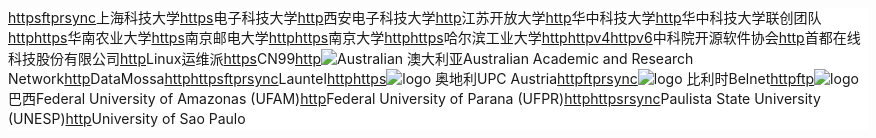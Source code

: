 <td><a href="https://mirrors.shu.edu.cn/deepin-cd">https</a></td><td><a href="ftp://mirrors.shu.edu.cn/deepin-cd">ftp</a></td><td><a href="rsync://mirrors.shu.edu.cn/deepin">rsync</a></td></tr><tr><td>上海科技大学</td><td><a href="https://mirrors.geekpie.org/deepin-cd/" target="&quot;" rel="noopener noreferrer">https</a></td><td></td><td></td><td></td></tr><tr><td>电子科技大学</td><td><a href="http://mirrors.scie.in/deepin-cd/" target="_blank" rel="noopener noreferrer">http</a></td><td></td><td></td><td></td></tr><tr><td>西安电子科技大学</td><td><a href="http://ftp.xdlinux.info/deepin-cd" target="_blank" rel="noopener noreferrer">http</a></td><td></td><td></td><td></td></tr><tr><td>江苏开放大学</td><td><a href="http://mirrors.jstvu.edu.cn/deepin-cd/" target="_blank" rel="noopener noreferrer">http</a></td><td></td><td></td><td></td></tr><tr><td>华中科技大学</td><td><a href="http://mirrors.hust.edu.cn/deepin-releases/" target="_blank" rel="noopener noreferrer">http</a></td><td></td><td></td><td></td></tr><tr><td>华中科技大学联创团队</td><td><a href="http://mirrors.hustunique.com/deepin-cd/" target="_blank" rel="noopener noreferrer">http</a></td><td><a href="https://mirrors.hustunique.com/deepin-cd/" target="_blank" rel="noopener noreferrer">https</a></td><td></td><td></td></tr><tr><td>华南农业大学</td><td><a href="https://mirrors.scau.edu.cn/deepin-cd/" target="_blank" rel="noopener noreferrer">https</a></td><td></td><td></td><td></td></tr><tr><td>南京邮电大学</td><td><a href="http://mirrors.njupt.edu.cn/deepin-cd/" target="_blank" rel="noopener noreferrer">http</a></td><td><a href="https://mirrors.njupt.edu.cn/deepin-cd/" target="_blank" rel="noopener noreferrer">https</a></td><td></td><td></td></tr><tr><td>南京大学</td><td><a href="http://mirrors.nju.edu.cn/deepin-cd/" target="_blank" rel="noopener noreferrer">http</a></td><td><a href="https://mirrors.nju.edu.cn/deepin-cd/" target="_blank" rel="noopener noreferrer">https</a></td><td></td><td></td></tr><tr><td>哈尔滨工业大学</td><td><a href="http://mirrors.hit.edu.cn/deepin-cd/" target="_blank" rel="noopener noreferrer">http</a></td><td><a href="http://mirrors.hit4.edu.cn/deepin-cd/">httpv4</a></td><td><a href="http://mirrors.hit6.edu.cn/deepin-cd/">httpv6</a></td><td></td></tr><tr><td>中科院开源软件协会</td><td><a href="http://mirrors.opencas.cn/deepin-cd" target="_blank" rel="noopener noreferrer">http</a></td><td></td><td></td><td></td></tr><tr><td>首都在线科技股份有限公司</td><td><a href="http://mirrors.yun-idc.com/deepin-cd/" target="_blank" rel="noopener noreferrer">http</a></td><td></td><td></td><td></td></tr><tr><td>Linux运维派</td><td><a href="https://mirrors.skyshe.cn/deepin-cd/">https</a></td><td></td><td></td><td></td></tr><tr><td>CN99</td><td><a href="http://mirrors.cn99.com/deepin-cd/">http</a></td><td></td><td></td><td></td></tr><tr><td><img class="alignnone size-full wp-image-24128" src="https://www.deepin.org/wp-content/uploads/2016/12/Australian.jpg" alt="Australian" width="27" height="27"> 澳大利亚</td><td></td><td></td><td></td><td></td></tr><tr><td>Australian Academic and Research Network</td><td><a href="http://mirror.aarnet.edu.au/pub/deepin/deepin-cd/" target="_blank" rel="noopener noreferrer">http</a></td><td></td><td></td><td></td></tr><tr><td>DataMossa</td><td><a href="http://mirror.datamossa.io/deepin-cd" target="_blank" rel="noopener noreferrer">http</a></td><td><a href="https://mirror.datamossa.io/deepin-cd" target="_blank" rel="noopener noreferrer">https</a></td><td><a href="ftp://mirror.datamossa.io/deepin-cd" target="_blank" rel="noopener noreferrer">ftp</a></td><td><a href="deepin-cd" target="_blank" rel="noopener noreferrer">rsync</a></td></tr><tr><td>Launtel</td><td><a href="http://mirror.launtel.net.au/deepin/cd/">http</a></td><td><a href="https://mirror.launtel.net.au/deepin/cd/">https</a></td><td></td><td></td></tr><tr><td><img class="alignnone wp-image-327" src="https://www.deepin.org/wp-content/uploads/flag/1473231797Austria.jpg" alt="logo" width="27" height="27"> 奥地利</td><td></td><td></td><td></td><td></td></tr><tr><td>UPC Austria</td><td><a href="http://mirror.inode.at/data/deepin-cd/" target="_blank" rel="noopener noreferrer">http</a></td><td><a href="ftp://mirror.inode.at/deepin-cd/" target="_blank" rel="noopener noreferrer">ftp</a></td><td><a href="//mirror.inode.at/mirror/deepin-cd/" target="_blank" rel="noopener noreferrer">rsync</a></td><td></td></tr><tr><td><img class="alignnone wp-image-327" src="https://www.deepin.org/wp-content/uploads/flag/1473231824Belgium.jpg" alt="logo" width="27" height="27"> 比利时</td><td></td><td></td><td></td><td></td></tr><tr><td>Belnet</td><td><a href="http://ftp.belnet.be/mirror/deepin-cd/" target="_blank" rel="noopener noreferrer">http</a></td><td><a href="ftp://ftp.belnet.be/mirror/deepin-cd/" target="_blank" rel="noopener noreferrer">ftp</a></td><td></td><td></td></tr><tr><td><img class="alignnone wp-image-327" src="https://www.deepin.org/wp-content/uploads/flag/1473231840Brazil.jpg" alt="logo" width="27" height="27"> 巴西</td><td></td><td></td><td></td><td></td></tr><tr><td>Federal University of Amazonas (UFAM)</td><td><a href="http://mirror.ufam.edu.br/deepin-cd" target="_blank" rel="noopener noreferrer">http</a></td><td></td><td></td><td></td></tr><tr><td>Federal University of Parana (UFPR)</td><td><a href="http://deepin.c3sl.ufpr.br/deepin-cd" target="_blank" rel="noopener noreferrer">http</a></td><td><a href="https://deepin.c3sl.ufpr.br/deepin-cd">https</a></td><td><a href="rsync://deepin.c3sl.ufpr.br/deepin-cd">rsync</a></td><td></td></tr><tr><td>Paulista State University (UNESP)</td><td><a href="http://mirror.unesp.br/deepin-cd" target="_blank" rel="noopener noreferrer">http</a></td><td></td><td></td><td></td></tr><tr><td>University of Sao Paulo